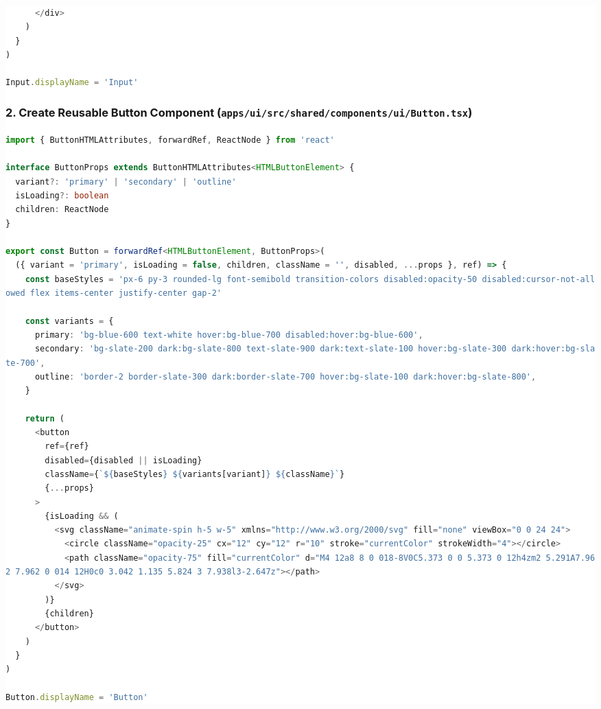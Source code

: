 ```typescript
      </div>
    )
  }
)

Input.displayName = 'Input'
```

### 2. Create Reusable Button Component (`apps/ui/src/shared/components/ui/Button.tsx`)

```typescript
import { ButtonHTMLAttributes, forwardRef, ReactNode } from 'react'

interface ButtonProps extends ButtonHTMLAttributes<HTMLButtonElement> {
  variant?: 'primary' | 'secondary' | 'outline'
  isLoading?: boolean
  children: ReactNode
}

export const Button = forwardRef<HTMLButtonElement, ButtonProps>(
  ({ variant = 'primary', isLoading = false, children, className = '', disabled, ...props }, ref) => {
    const baseStyles = 'px-6 py-3 rounded-lg font-semibold transition-colors disabled:opacity-50 disabled:cursor-not-allowed flex items-center justify-center gap-2'

    const variants = {
      primary: 'bg-blue-600 text-white hover:bg-blue-700 disabled:hover:bg-blue-600',
      secondary: 'bg-slate-200 dark:bg-slate-800 text-slate-900 dark:text-slate-100 hover:bg-slate-300 dark:hover:bg-slate-700',
      outline: 'border-2 border-slate-300 dark:border-slate-700 hover:bg-slate-100 dark:hover:bg-slate-800',
    }

    return (
      <button
        ref={ref}
        disabled={disabled || isLoading}
        className={`${baseStyles} ${variants[variant]} ${className}`}
        {...props}
      >
        {isLoading && (
          <svg className="animate-spin h-5 w-5" xmlns="http://www.w3.org/2000/svg" fill="none" viewBox="0 0 24 24">
            <circle className="opacity-25" cx="12" cy="12" r="10" stroke="currentColor" strokeWidth="4"></circle>
            <path className="opacity-75" fill="currentColor" d="M4 12a8 8 0 018-8V0C5.373 0 0 5.373 0 12h4zm2 5.291A7.962 7.962 0 014 12H0c0 3.042 1.135 5.824 3 7.938l3-2.647z"></path>
          </svg>
        )}
        {children}
      </button>
    )
  }
)

Button.displayName = 'Button'
```
